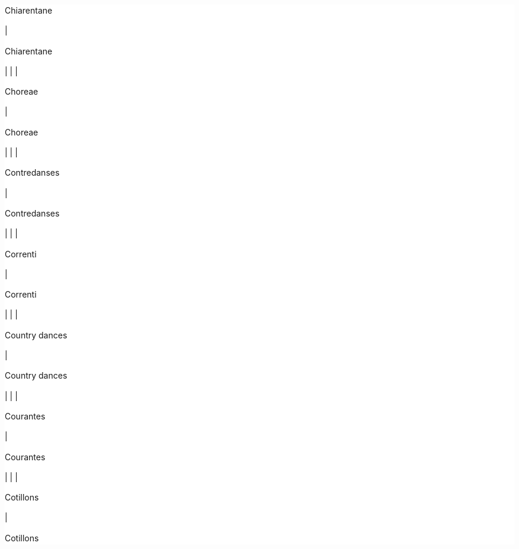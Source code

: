 Chiarentane

 |

Chiarentane

 | | |

Choreae

 |

Choreae

 | | |

Contredanses

 |

Contredanses

 | | |

Correnti

 |

Correnti

 | | |

Country dances

 |

Country dances

 | | |

Courantes

 |

Courantes

 | | |

Cotillons

 |

Cotillons
